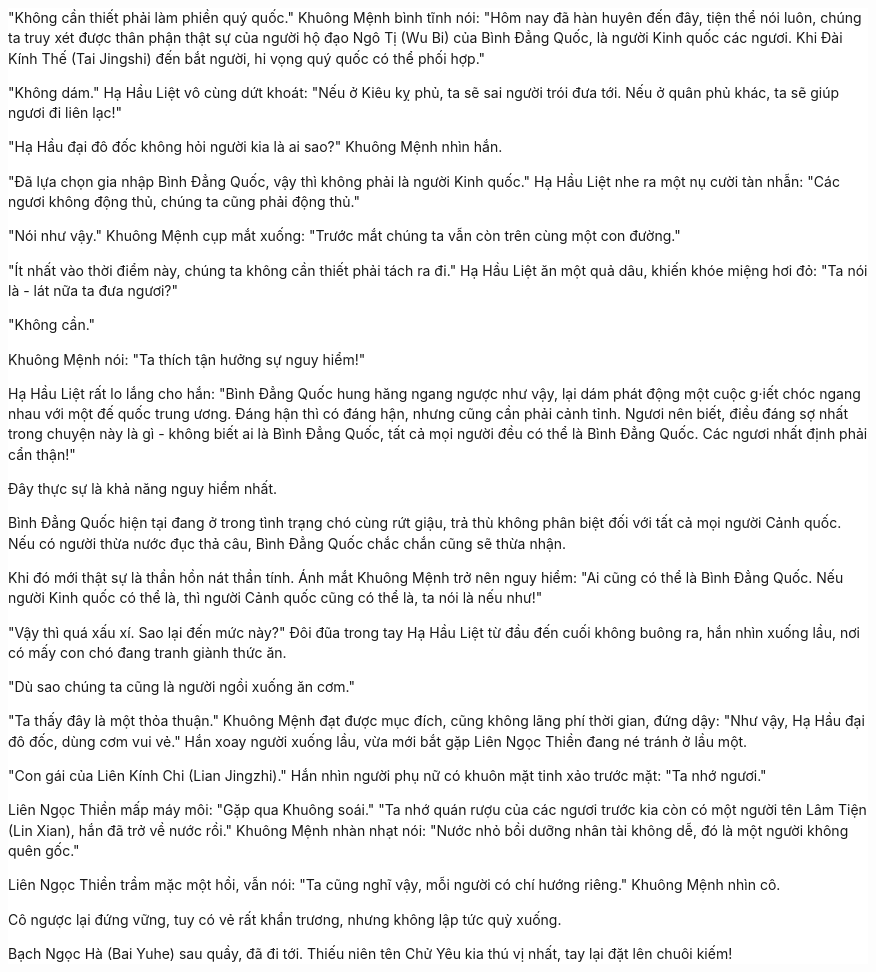 "Không cần thiết phải làm phiền quý quốc." Khuông Mệnh bình tĩnh nói: "Hôm nay đã hàn huyên đến đây, tiện thể nói luôn, chúng ta truy xét được thân phận thật sự của người hộ đạo Ngô Tị (Wu Bi) của Bình Đẳng Quốc, là người Kinh quốc các ngươi. Khi Đài Kính Thế (Tai Jingshi) đến bắt người, hi vọng quý quốc có thể phối hợp."

"Không dám." Hạ Hầu Liệt vô cùng dứt khoát: "Nếu ở Kiêu kỵ phủ, ta sẽ sai người trói đưa tới. Nếu ở quân phủ khác, ta sẽ giúp ngươi đi liên lạc!"

"Hạ Hầu đại đô đốc không hỏi người kia là ai sao?" Khuông Mệnh nhìn hắn.

"Đã lựa chọn gia nhập Bình Đẳng Quốc, vậy thì không phải là người Kinh quốc." Hạ Hầu Liệt nhe ra một nụ cười tàn nhẫn: "Các ngươi không động thủ, chúng ta cũng phải động thủ."

"Nói như vậy." Khuông Mệnh cụp mắt xuống: "Trước mắt chúng ta vẫn còn trên cùng một con đường."

"Ít nhất vào thời điểm này, chúng ta không cần thiết phải tách ra đi." Hạ Hầu Liệt ăn một quả dâu, khiến khóe miệng hơi đỏ: "Ta nói là - lát nữa ta đưa ngươi?"

"Không cần."

Khuông Mệnh nói: "Ta thích tận hưởng sự nguy hiểm!"

Hạ Hầu Liệt rất lo lắng cho hắn: "Bình Đẳng Quốc hung hăng ngang ngược như vậy, lại dám phát động một cuộc g·iết chóc ngang nhau với một đế quốc trung ương. Đáng hận thì có đáng hận, nhưng cũng cần phải cảnh tỉnh. Ngươi nên biết, điều đáng sợ nhất trong chuyện này là gì - không biết ai là Bình Đẳng Quốc, tất cả mọi người đều có thể là Bình Đẳng Quốc. Các ngươi nhất định phải cẩn thận!"

Đây thực sự là khả năng nguy hiểm nhất.

Bình Đẳng Quốc hiện tại đang ở trong tình trạng chó cùng rứt giậu, trả thù không phân biệt đối với tất cả mọi người Cảnh quốc. Nếu có người thừa nước đục thả câu, Bình Đẳng Quốc chắc chắn cũng sẽ thừa nhận.

Khi đó mới thật sự là thần hồn nát thần tính. Ánh mắt Khuông Mệnh trở nên nguy hiểm: "Ai cũng có thể là Bình Đẳng Quốc. Nếu người Kinh quốc có thể là, thì người Cảnh quốc cũng có thể là, ta nói là nếu như!"

"Vậy thì quá xấu xí. Sao lại đến mức này?" Đôi đũa trong tay Hạ Hầu Liệt từ đầu đến cuối không buông ra, hắn nhìn xuống lầu, nơi có mấy con chó đang tranh giành thức ăn.

"Dù sao chúng ta cũng là người ngồi xuống ăn cơm."

"Ta thấy đây là một thỏa thuận." Khuông Mệnh đạt được mục đích, cũng không lãng phí thời gian, đứng dậy: "Như vậy, Hạ Hầu đại đô đốc, dùng cơm vui vẻ." Hắn xoay người xuống lầu, vừa mới bắt gặp Liên Ngọc Thiền đang né tránh ở lầu một.

"Con gái của Liên Kính Chi (Lian Jingzhi)." Hắn nhìn người phụ nữ có khuôn mặt tinh xảo trước mặt: "Ta nhớ ngươi."

Liên Ngọc Thiền mấp máy môi: "Gặp qua Khuông soái." "Ta nhớ quán rượu của các ngươi trước kia còn có một người tên Lâm Tiện (Lin Xian), hắn đã trở về nước rồi." Khuông Mệnh nhàn nhạt nói: "Nước nhỏ bồi dưỡng nhân tài không dễ, đó là một người không quên gốc."

Liên Ngọc Thiền trầm mặc một hồi, vẫn nói: "Ta cũng nghĩ vậy, mỗi người có chí hướng riêng." Khuông Mệnh nhìn cô.

Cô ngược lại đứng vững, tuy có vẻ rất khẩn trương, nhưng không lập tức quỳ xuống.

Bạch Ngọc Hà (Bai Yuhe) sau quầy, đã đi tới. Thiếu niên tên Chử Yêu kia thú vị nhất, tay lại đặt lên chuôi kiếm!
